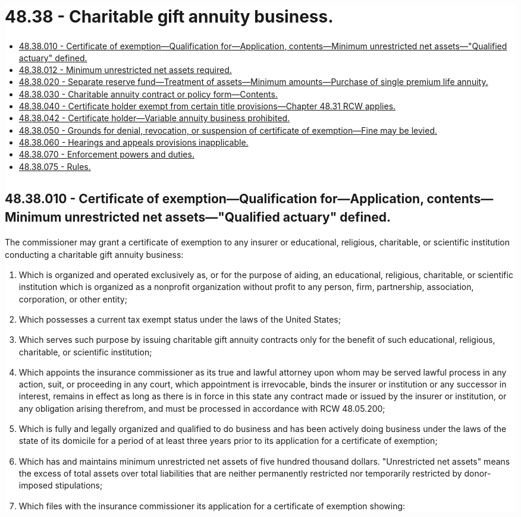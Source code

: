 # 48.38 - Charitable gift annuity business.
* [48.38.010 - Certificate of exemption—Qualification for—Application, contents—Minimum unrestricted net assets—"Qualified actuary" defined.](#4838010---certificate-of-exemptionqualification-forapplication-contentsminimum-unrestricted-net-assetsqualified-actuary-defined)
* [48.38.012 - Minimum unrestricted net assets required.](#4838012---minimum-unrestricted-net-assets-required)
* [48.38.020 - Separate reserve fund—Treatment of assets—Minimum amounts—Purchase of single premium life annuity.](#4838020---separate-reserve-fundtreatment-of-assetsminimum-amountspurchase-of-single-premium-life-annuity)
* [48.38.030 - Charitable annuity contract or policy form—Contents.](#4838030---charitable-annuity-contract-or-policy-formcontents)
* [48.38.040 - Certificate holder exempt from certain title provisions—Chapter  48.31 RCW applies.](#4838040---certificate-holder-exempt-from-certain-title-provisionschapter--4831-rcw-applies)
* [48.38.042 - Certificate holder—Variable annuity business prohibited.](#4838042---certificate-holdervariable-annuity-business-prohibited)
* [48.38.050 - Grounds for denial, revocation, or suspension of certificate of exemption—Fine may be levied.](#4838050---grounds-for-denial-revocation-or-suspension-of-certificate-of-exemptionfine-may-be-levied)
* [48.38.060 - Hearings and appeals provisions inapplicable.](#4838060---hearings-and-appeals-provisions-inapplicable)
* [48.38.070 - Enforcement powers and duties.](#4838070---enforcement-powers-and-duties)
* [48.38.075 - Rules.](#4838075---rules)
## 48.38.010 - Certificate of exemption—Qualification for—Application, contents—Minimum unrestricted net assets—"Qualified actuary" defined.
The commissioner may grant a certificate of exemption to any insurer or educational, religious, charitable, or scientific institution conducting a charitable gift annuity business:

1. Which is organized and operated exclusively as, or for the purpose of aiding, an educational, religious, charitable, or scientific institution which is organized as a nonprofit organization without profit to any person, firm, partnership, association, corporation, or other entity;

2. Which possesses a current tax exempt status under the laws of the United States;

3. Which serves such purpose by issuing charitable gift annuity contracts only for the benefit of such educational, religious, charitable, or scientific institution;

4. Which appoints the insurance commissioner as its true and lawful attorney upon whom may be served lawful process in any action, suit, or proceeding in any court, which appointment is irrevocable, binds the insurer or institution or any successor in interest, remains in effect as long as there is in force in this state any contract made or issued by the insurer or institution, or any obligation arising therefrom, and must be processed in accordance with RCW 48.05.200;

5. Which is fully and legally organized and qualified to do business and has been actively doing business under the laws of the state of its domicile for a period of at least three years prior to its application for a certificate of exemption;

6. Which has and maintains minimum unrestricted net assets of five hundred thousand dollars. "Unrestricted net assets" means the excess of total assets over total liabilities that are neither permanently restricted nor temporarily restricted by donor-imposed stipulations;

7. Which files with the insurance commissioner its application for a certificate of exemption showing:
